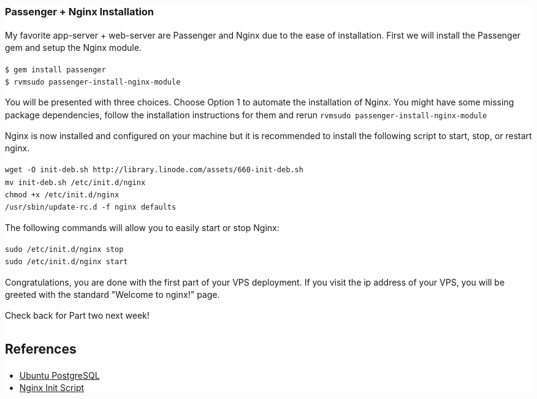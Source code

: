 ### Passenger + Nginx Installation
My favorite app-server + web-server are Passenger and Nginx due to the ease of installation. First we will install the Passenger gem and setup the Nginx module.
```
$ gem install passenger
$ rvmsudo passenger-install-nginx-module
```

You will be presented with three choices. Choose Option 1 to automate the installation of Nginx. You might have some missing package dependencies, follow the installation instructions for them and rerun `rvmsudo passenger-install-nginx-module` 

Nginx is now installed and configured on your machine but it is recommended to install the following script to start, stop, or restart nginx.
```
wget -O init-deb.sh http://library.linode.com/assets/660-init-deb.sh
mv init-deb.sh /etc/init.d/nginx
chmod +x /etc/init.d/nginx
/usr/sbin/update-rc.d -f nginx defaults
```

The following commands will allow you to easily start or stop Nginx:
```
sudo /etc/init.d/nginx stop
sudo /etc/init.d/nginx start
```

Congratulations, you are done with the first part of your VPS deployment. If you visit the ip address of your VPS, you will be greeted with the standard "Welcome to nginx!" page. 

Check back for Part two next week!



## References
- [Ubuntu PostgreSQL](https://help.ubuntu.com/community/PostgreSQL)
- [Nginx Init Script](https://library.linode.com/web-servers/nginx/installation/ubuntu-10.04-lucid)

